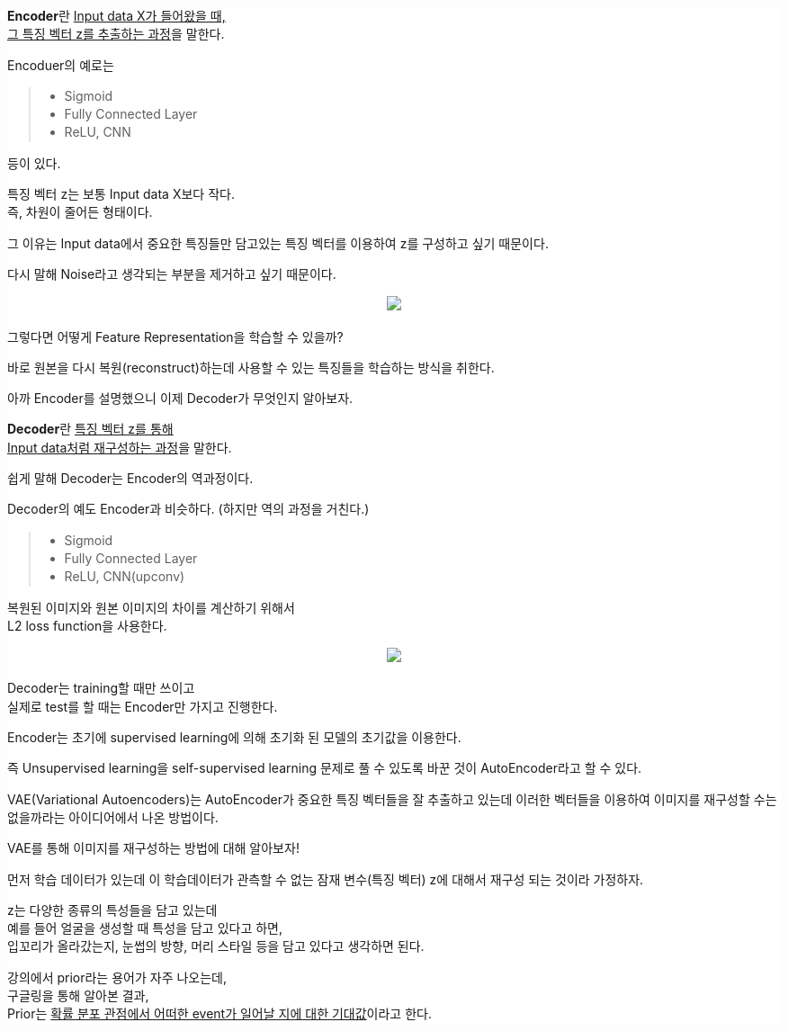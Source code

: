 **Encoder**란 <u>Input data X가 들어왔을 때,  
그 특징 벡터 z를 추출하는 과정</u>을 말한다.  

Encoduer의 예로는  
> - Sigmoid
> - Fully Connected Layer
> - ReLU, CNN

등이 있다.  

특징 벡터 z는 보통 Input data X보다 작다.  
즉, 차원이 줄어든 형태이다.  

그 이유는 Input data에서 중요한 특징들만 담고있는 특징 벡터를 이용하여 z를 구성하고 싶기 때문이다.  

다시 말해 Noise라고 생각되는 부분을 제거하고 싶기 때문이다.  

<p align="center"><img src="https://user-images.githubusercontent.com/41863759/92321368-5a43a580-f064-11ea-9304-0ba3ace9a076.png" width = "500" ></p>

그렇다면 어떻게 Feature Representation을 학습할 수 있을까?  

바로 원본을 다시 복원(reconstruct)하는데 사용할 수 있는 특징들을 학습하는 방식을 취한다.  

아까 Encoder를 설명했으니 이제 Decoder가 무엇인지 알아보자.  

**Decoder**란 <u>특징 벡터 z를 통해  
Input data처럼 재구성하는 과정</u>을 말한다.

쉽게 말해 Decoder는 Encoder의 역과정이다.  

Decoder의 예도 Encoder과 비슷하다. (하지만 역의 과정을 거친다.)  

> - Sigmoid
> - Fully Connected Layer
> - ReLU, CNN(upconv)  

복원된 이미지와 원본 이미지의 차이를 계산하기 위해서  
L2 loss function을 사용한다.  

<p align="center"><img src="https://user-images.githubusercontent.com/41863759/92321625-5c0e6880-f066-11ea-99f0-20d18a69a17d.png" width = "500" ></p>

Decoder는 training할 때만 쓰이고  
실제로 test를 할 때는 Encoder만 가지고 진행한다.  

Encoder는 초기에 supervised learning에 의해 초기화 된 모델의 초기값을 이용한다.  

즉 Unsupervised learning을 self-supervised learning 문제로 풀 수 있도록 바꾼 것이 AutoEncoder라고 할 수 있다.  

VAE(Variational Autoencoders)는 AutoEncoder가 중요한 특징 벡터들을 잘 추출하고 있는데 이러한 벡터들을 이용하여 이미지를 재구성할 수는 없을까라는 아이디어에서 나온 방법이다.  

VAE를 통해 이미지를 재구성하는 방법에 대해 알아보자!  

먼저 학습 데이터가 있는데 이 학습데이터가 관측할 수 없는 잠재 변수(특징 벡터) z에 대해서 재구성 되는 것이라 가정하자.  

z는 다양한 종류의 특성들을 담고 있는데  
예를 들어 얼굴을 생성할 때 특성을 담고 있다고 하면,  
입꼬리가 올라갔는지, 눈썹의 방향, 머리 스타일 등을 담고 있다고 생각하면 된다.  

강의에서 prior라는 용어가 자주 나오는데,  
구글링을 통해 알아본 결과,  
Prior는 <u>확률 분포 관점에서 어떠한 event가 일어날 지에 대한 기대값</u>이라고 한다.
